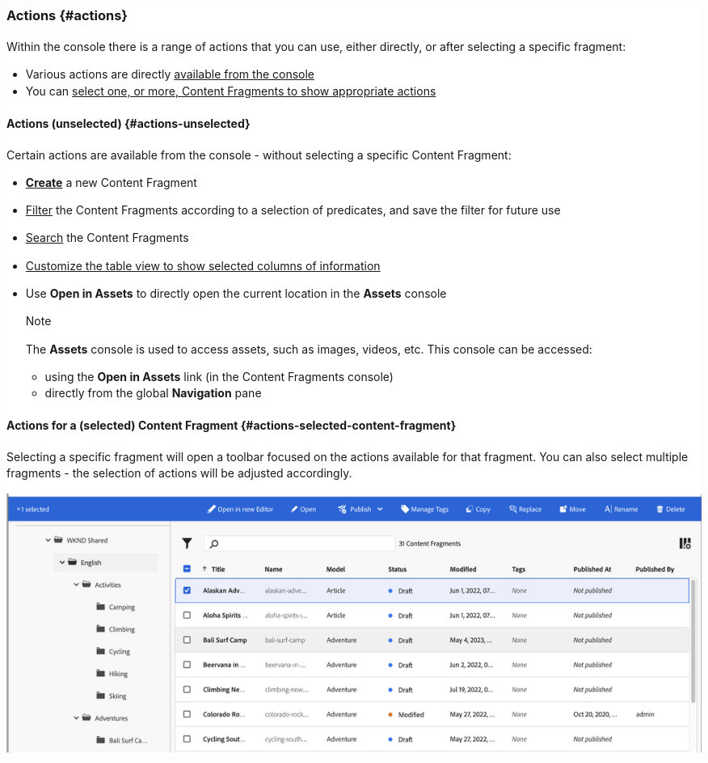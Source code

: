 ### Actions {#actions}

Within the console there is a range of actions that you can use, either directly, or after selecting a specific fragment:

* Various actions are directly [available from the console](#actions-unselected)
* You can [select one, or more, Content Fragments to show appropriate actions](#actions-selected-content-fragment)

#### Actions (unselected) {#actions-unselected}

Certain actions are available from the console - without selecting a specific Content Fragment:

* **[Create](#creating-a-content-fragment)** a new Content Fragment
* [Filter](#filtering-fragments) the Content Fragments according to a selection of predicates, and save the filter for future use
* [Search](#searching-fragments) the Content Fragments 
* [Customize the table view to show selected columns of information](#select-columns-console)
* Use **Open in Assets** to directly open the current location in the **Assets** console

  >[!NOTE]
  >
  >The **Assets** console is used to access assets, such as images, videos, etc.  This console can be accessed:
  >
  >* using the **Open in Assets** link (in the Content Fragments console)
  >* directly from the global **Navigation** pane

#### Actions for a (selected) Content Fragment {#actions-selected-content-fragment}

Selecting a specific fragment will open a toolbar focused on the actions available for that fragment. You can also select multiple fragments - the selection of actions will be adjusted accordingly.



![Content Fragments console - toolbar for a selected fragment](assets/cf-managing-console-fragment-toolbar.png)
